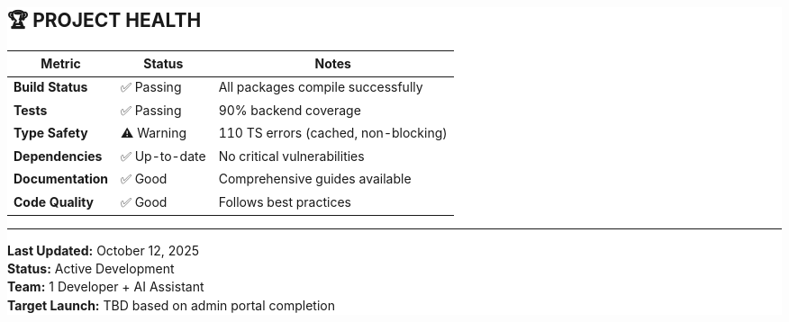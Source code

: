 
## 🏆 **PROJECT HEALTH**

| Metric | Status | Notes |
|--------|--------|-------|
| **Build Status** | ✅ Passing | All packages compile successfully |
| **Tests** | ✅ Passing | 90% backend coverage |
| **Type Safety** | ⚠️ Warning | 110 TS errors (cached, non-blocking) |
| **Dependencies** | ✅ Up-to-date | No critical vulnerabilities |
| **Documentation** | ✅ Good | Comprehensive guides available |
| **Code Quality** | ✅ Good | Follows best practices |

---

**Last Updated:** October 12, 2025  
**Status:** Active Development  
**Team:** 1 Developer + AI Assistant  
**Target Launch:** TBD based on admin portal completion
